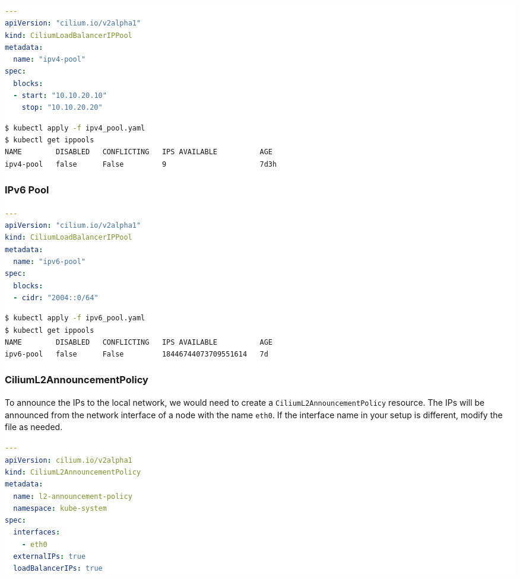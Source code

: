 ```yaml showLineNumbers
---
apiVersion: "cilium.io/v2alpha1"
kind: CiliumLoadBalancerIPPool
metadata:
  name: "ipv4-pool"
spec:
  blocks:
  - start: "10.10.20.10"
    stop: "10.10.20.20"
```

```bash
$ kubectl apply -f ipv4_pool.yaml
$ kubectl get ippools
NAME        DISABLED   CONFLICTING   IPS AVAILABLE          AGE
ipv4-pool   false      False         9                      7d3h
```

### IPv6 Pool

```yaml showLineNumbers
---
apiVersion: "cilium.io/v2alpha1"
kind: CiliumLoadBalancerIPPool
metadata:
  name: "ipv6-pool"
spec:
  blocks:
  - cidr: "2004::0/64"
```

```bash
$ kubectl apply -f ipv6_pool.yaml
$ kubectl get ippools
NAME        DISABLED   CONFLICTING   IPS AVAILABLE          AGE
ipv6-pool   false      False         18446744073709551614   7d
```

### CiliumL2AnnouncementPolicy

To announce the IPs to the local network, we would need to create a `CiliumL2AnnouncementPolicy` resource. The IPs will be announced from the network interface of a node with the name `eth0`. If the interface name in your setup is different, modify the file as needed.

```yaml showLineNumbers
---
apiVersion: cilium.io/v2alpha1
kind: CiliumL2AnnouncementPolicy
metadata:
  name: l2-announcement-policy
  namespace: kube-system
spec:
  interfaces:
    - eth0
  externalIPs: true
  loadBalancerIPs: true
```
